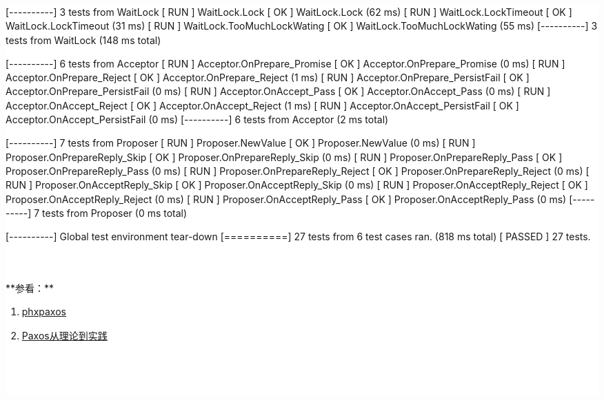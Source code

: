 [----------] 3 tests from WaitLock
[ RUN      ] WaitLock.Lock
[       OK ] WaitLock.Lock (62 ms)
[ RUN      ] WaitLock.LockTimeout
[       OK ] WaitLock.LockTimeout (31 ms)
[ RUN      ] WaitLock.TooMuchLockWating
[       OK ] WaitLock.TooMuchLockWating (55 ms)
[----------] 3 tests from WaitLock (148 ms total)

[----------] 6 tests from Acceptor
[ RUN      ] Acceptor.OnPrepare_Promise
[       OK ] Acceptor.OnPrepare_Promise (0 ms)
[ RUN      ] Acceptor.OnPrepare_Reject
[       OK ] Acceptor.OnPrepare_Reject (1 ms)
[ RUN      ] Acceptor.OnPrepare_PersistFail
[       OK ] Acceptor.OnPrepare_PersistFail (0 ms)
[ RUN      ] Acceptor.OnAccept_Pass
[       OK ] Acceptor.OnAccept_Pass (0 ms)
[ RUN      ] Acceptor.OnAccept_Reject
[       OK ] Acceptor.OnAccept_Reject (1 ms)
[ RUN      ] Acceptor.OnAccept_PersistFail
[       OK ] Acceptor.OnAccept_PersistFail (0 ms)
[----------] 6 tests from Acceptor (2 ms total)

[----------] 7 tests from Proposer
[ RUN      ] Proposer.NewValue
[       OK ] Proposer.NewValue (0 ms)
[ RUN      ] Proposer.OnPrepareReply_Skip
[       OK ] Proposer.OnPrepareReply_Skip (0 ms)
[ RUN      ] Proposer.OnPrepareReply_Pass
[       OK ] Proposer.OnPrepareReply_Pass (0 ms)
[ RUN      ] Proposer.OnPrepareReply_Reject
[       OK ] Proposer.OnPrepareReply_Reject (0 ms)
[ RUN      ] Proposer.OnAcceptReply_Skip
[       OK ] Proposer.OnAcceptReply_Skip (0 ms)
[ RUN      ] Proposer.OnAcceptReply_Reject
[       OK ] Proposer.OnAcceptReply_Reject (0 ms)
[ RUN      ] Proposer.OnAcceptReply_Pass
[       OK ] Proposer.OnAcceptReply_Pass (0 ms)
[----------] 7 tests from Proposer (0 ms total)

[----------] Global test environment tear-down
[==========] 27 tests from 6 test cases ran. (818 ms total)
[  PASSED  ] 27 tests.
</pre>




<br />
<br />
**参看：**

1. [phxpaxos](https://github.com/Tencent/phxpaxos/blob/master/README.zh_CN.md)

2. [Paxos从理论到实践](http://mp.weixin.qq.com/s/WEi2kojApSP8PBupdP_8yw)

<br />
<br />
<br />


